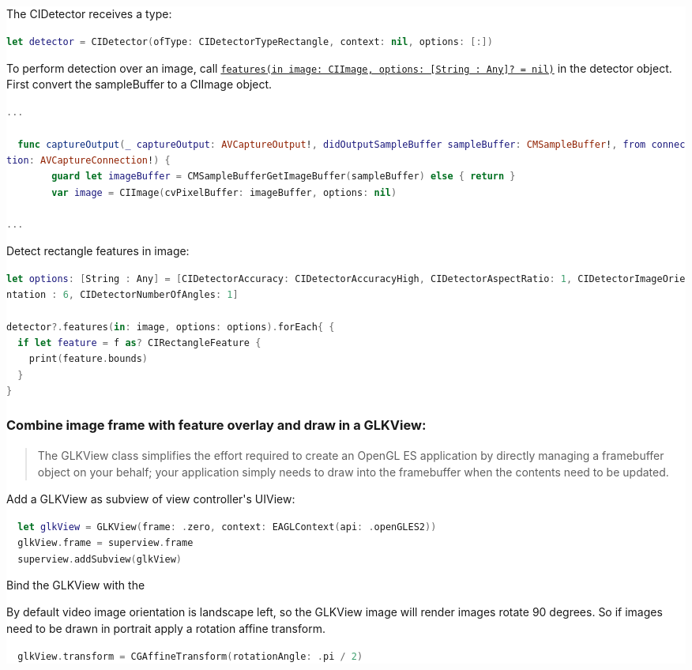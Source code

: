 The CIDetector receives a type:

```swift
let detector = CIDetector(ofType: CIDetectorTypeRectangle, context: nil, options: [:])
```


To perform detection over an image, call [`features(in image: CIImage, options: [String : Any]? = nil)`](https://developer.apple.com/documentation/coreimage/cidetector/1438189-features) in the detector object. First convert the sampleBuffer to a CIImage object.
```swift
...
   
  func captureOutput(_ captureOutput: AVCaptureOutput!, didOutputSampleBuffer sampleBuffer: CMSampleBuffer!, from connection: AVCaptureConnection!) {
        guard let imageBuffer = CMSampleBufferGetImageBuffer(sampleBuffer) else { return }
        var image = CIImage(cvPixelBuffer: imageBuffer, options: nil)
        
...
```


Detect rectangle features in image:
```swift
let options: [String : Any] = [CIDetectorAccuracy: CIDetectorAccuracyHigh, CIDetectorAspectRatio: 1, CIDetectorImageOrientation : 6, CIDetectorNumberOfAngles: 1]
 
detector?.features(in: image, options: options).forEach{ {
  if let feature = f as? CIRectangleFeature {
    print(feature.bounds)
  }
}
```


### Combine image frame with feature overlay and draw in a GLKView:

>The GLKView class simplifies the effort required to create an OpenGL ES application by directly managing a framebuffer object on your behalf; your application simply needs to draw into the framebuffer when the contents need to be updated.

Add a GLKView as subview of view controller's UIView:

```swift
  let glkView = GLKView(frame: .zero, context: EAGLContext(api: .openGLES2))
  glkView.frame = superview.frame
  superview.addSubview(glkView)
```


Bind the GLKView with the 

By default video image orientation is landscape left, so the GLKView image will render images rotate 90 degrees. So if images need to be drawn in portrait apply a rotation affine transform.

```swift
  glkView.transform = CGAffineTransform(rotationAngle: .pi / 2)
```
